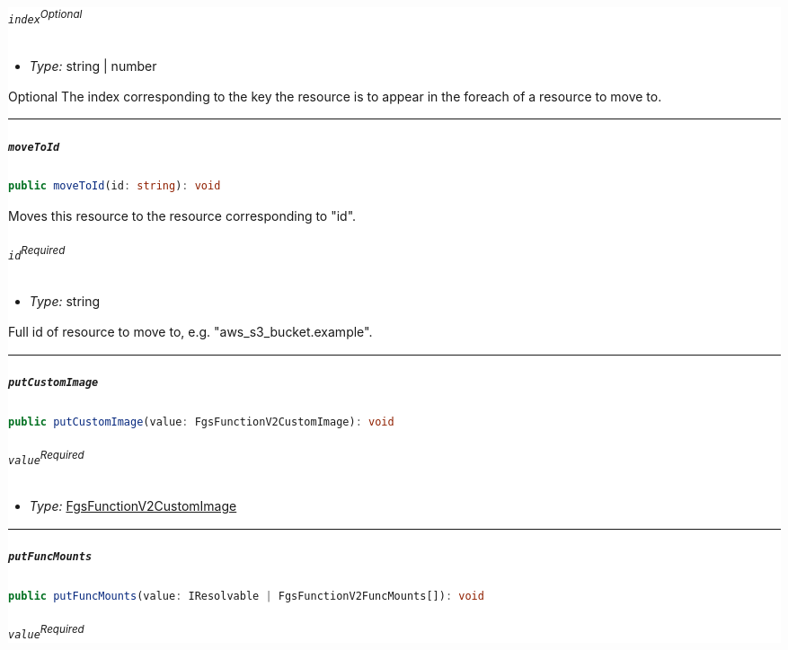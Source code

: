 ###### `index`<sup>Optional</sup> <a name="index" id="@cdktf/provider-opentelekomcloud.fgsFunctionV2.FgsFunctionV2.moveTo.parameter.index"></a>

- *Type:* string | number

Optional The index corresponding to the key the resource is to appear in the foreach of a resource to move to.

---

##### `moveToId` <a name="moveToId" id="@cdktf/provider-opentelekomcloud.fgsFunctionV2.FgsFunctionV2.moveToId"></a>

```typescript
public moveToId(id: string): void
```

Moves this resource to the resource corresponding to "id".

###### `id`<sup>Required</sup> <a name="id" id="@cdktf/provider-opentelekomcloud.fgsFunctionV2.FgsFunctionV2.moveToId.parameter.id"></a>

- *Type:* string

Full id of resource to move to, e.g. "aws_s3_bucket.example".

---

##### `putCustomImage` <a name="putCustomImage" id="@cdktf/provider-opentelekomcloud.fgsFunctionV2.FgsFunctionV2.putCustomImage"></a>

```typescript
public putCustomImage(value: FgsFunctionV2CustomImage): void
```

###### `value`<sup>Required</sup> <a name="value" id="@cdktf/provider-opentelekomcloud.fgsFunctionV2.FgsFunctionV2.putCustomImage.parameter.value"></a>

- *Type:* <a href="#@cdktf/provider-opentelekomcloud.fgsFunctionV2.FgsFunctionV2CustomImage">FgsFunctionV2CustomImage</a>

---

##### `putFuncMounts` <a name="putFuncMounts" id="@cdktf/provider-opentelekomcloud.fgsFunctionV2.FgsFunctionV2.putFuncMounts"></a>

```typescript
public putFuncMounts(value: IResolvable | FgsFunctionV2FuncMounts[]): void
```

###### `value`<sup>Required</sup> <a name="value" id="@cdktf/provider-opentelekomcloud.fgsFunctionV2.FgsFunctionV2.putFuncMounts.parameter.value"></a>
